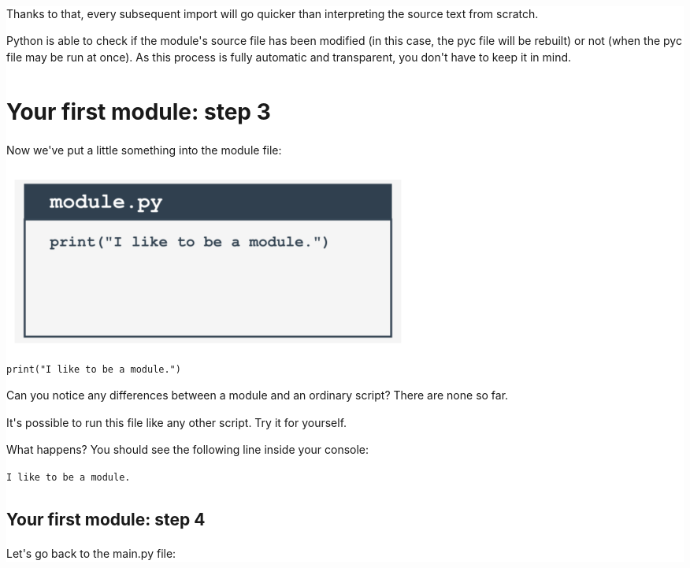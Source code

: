 Thanks to that, every subsequent import will go quicker than interpreting the source text from scratch.

Python is able to check if the module's source file has been modified (in this case, the pyc file will be rebuilt) or not (when the pyc file may be run at once). As this process is fully automatic and transparent, you don't have to keep it in mind.

# Your first module: step 3

Now we've put a little something into the module file:

<img src="https://raw.githubusercontent.com/d-khan/python/refs/heads/main/modules/Screen%20Shot%202025-03-08%20at%206.15.30%20PM.png" alt="Updating the module.py file" style="zoom:50%;" />

```
print("I like to be a module.")
```

Can you notice any differences between a module and an ordinary script? There are none so far.

It's possible to run this file like any other script. Try it for yourself.

What happens? You should see the following line inside your console:

```
I like to be a module.
```

## Your first module: step 4

Let's go back to the main.py file:
